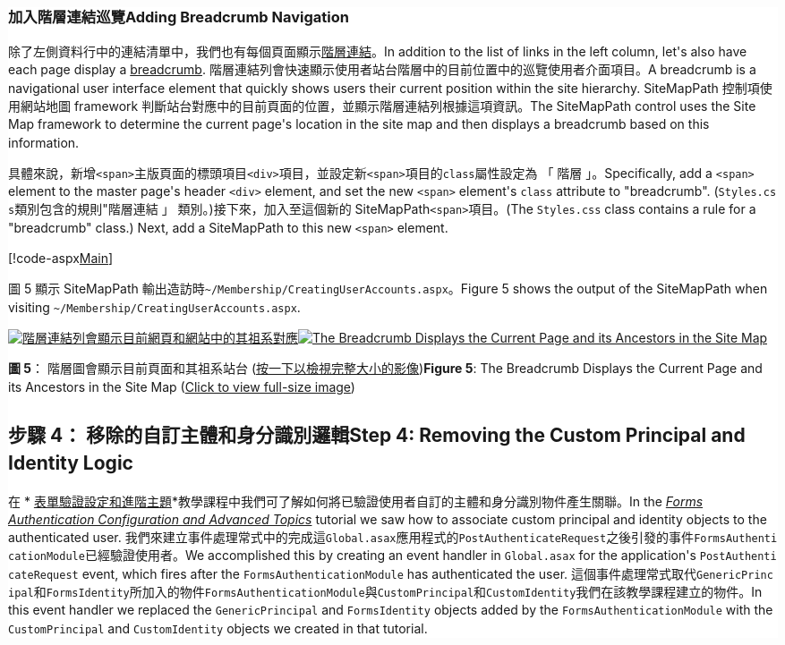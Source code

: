 
### <a name="adding-breadcrumb-navigation"></a><span data-ttu-id="412d6-196">加入階層連結巡覽</span><span class="sxs-lookup"><span data-stu-id="412d6-196">Adding Breadcrumb Navigation</span></span>

<span data-ttu-id="412d6-197">除了左側資料行中的連結清單中，我們也有每個頁面顯示[階層連結](http://en.wikipedia.org/wiki/Breadcrumb_%28navigation%29)。</span><span class="sxs-lookup"><span data-stu-id="412d6-197">In addition to the list of links in the left column, let's also have each page display a [breadcrumb](http://en.wikipedia.org/wiki/Breadcrumb_%28navigation%29).</span></span> <span data-ttu-id="412d6-198">階層連結列會快速顯示使用者站台階層中的目前位置中的巡覽使用者介面項目。</span><span class="sxs-lookup"><span data-stu-id="412d6-198">A breadcrumb is a navigational user interface element that quickly shows users their current position within the site hierarchy.</span></span> <span data-ttu-id="412d6-199">SiteMapPath 控制項使用網站地圖 framework 判斷站台對應中的目前頁面的位置，並顯示階層連結列根據這項資訊。</span><span class="sxs-lookup"><span data-stu-id="412d6-199">The SiteMapPath control uses the Site Map framework to determine the current page's location in the site map and then displays a breadcrumb based on this information.</span></span>

<span data-ttu-id="412d6-200">具體來說，新增`<span>`主版頁面的標頭項目`<div>`項目，並設定新`<span>`項目的`class`屬性設定為 「 階層 」。</span><span class="sxs-lookup"><span data-stu-id="412d6-200">Specifically, add a `<span>` element to the master page's header `<div>` element, and set the new `<span>` element's `class` attribute to "breadcrumb".</span></span> <span data-ttu-id="412d6-201">(`Styles.css`類別包含的規則"階層連結 」 類別。)接下來，加入至這個新的 SiteMapPath`<span>`項目。</span><span class="sxs-lookup"><span data-stu-id="412d6-201">(The `Styles.css` class contains a rule for a "breadcrumb" class.) Next, add a SiteMapPath to this new `<span>` element.</span></span>

[!code-aspx[Main](creating-user-accounts-cs/samples/sample4.aspx)]

<span data-ttu-id="412d6-202">圖 5 顯示 SiteMapPath 輸出造訪時`~/Membership/CreatingUserAccounts.aspx`。</span><span class="sxs-lookup"><span data-stu-id="412d6-202">Figure 5 shows the output of the SiteMapPath when visiting `~/Membership/CreatingUserAccounts.aspx`.</span></span>


<span data-ttu-id="412d6-203">[![階層連結列會顯示目前網頁和網站中的其祖系對應](creating-user-accounts-cs/_static/image14.png)](creating-user-accounts-cs/_static/image13.png)</span><span class="sxs-lookup"><span data-stu-id="412d6-203">[![The Breadcrumb Displays the Current Page and its Ancestors in the Site Map](creating-user-accounts-cs/_static/image14.png)](creating-user-accounts-cs/_static/image13.png)</span></span>

<span data-ttu-id="412d6-204">**圖 5**： 階層圖會顯示目前頁面和其祖系站台 ([按一下以檢視完整大小的影像](creating-user-accounts-cs/_static/image15.png))</span><span class="sxs-lookup"><span data-stu-id="412d6-204">**Figure 5**: The Breadcrumb Displays the Current Page and its Ancestors in the Site Map  ([Click to view full-size image](creating-user-accounts-cs/_static/image15.png))</span></span>


## <a name="step-4-removing-the-custom-principal-and-identity-logic"></a><span data-ttu-id="412d6-205">步驟 4： 移除的自訂主體和身分識別邏輯</span><span class="sxs-lookup"><span data-stu-id="412d6-205">Step 4: Removing the Custom Principal and Identity Logic</span></span>

<span data-ttu-id="412d6-206">在 *<a id="_msoanchor_7"> </a>[表單驗證設定和進階主題](../introduction/forms-authentication-configuration-and-advanced-topics-cs.md)*教學課程中我們可了解如何將已驗證使用者自訂的主體和身分識別物件產生關聯。</span><span class="sxs-lookup"><span data-stu-id="412d6-206">In the *<a id="_msoanchor_7"></a>[Forms Authentication Configuration and Advanced Topics](../introduction/forms-authentication-configuration-and-advanced-topics-cs.md)* tutorial we saw how to associate custom principal and identity objects to the authenticated user.</span></span> <span data-ttu-id="412d6-207">我們來建立事件處理常式中的完成這`Global.asax`應用程式的`PostAuthenticateRequest`之後引發的事件`FormsAuthenticationModule`已經驗證使用者。</span><span class="sxs-lookup"><span data-stu-id="412d6-207">We accomplished this by creating an event handler in `Global.asax` for the application's `PostAuthenticateRequest` event, which fires after the `FormsAuthenticationModule` has authenticated the user.</span></span> <span data-ttu-id="412d6-208">這個事件處理常式取代`GenericPrincipal`和`FormsIdentity`所加入的物件`FormsAuthenticationModule`與`CustomPrincipal`和`CustomIdentity`我們在該教學課程建立的物件。</span><span class="sxs-lookup"><span data-stu-id="412d6-208">In this event handler we replaced the `GenericPrincipal` and `FormsIdentity` objects added by the `FormsAuthenticationModule` with the `CustomPrincipal` and `CustomIdentity` objects we created in that tutorial.</span></span>
